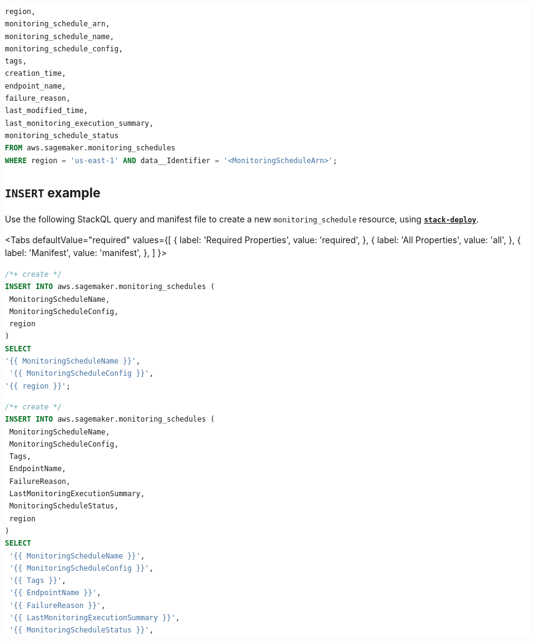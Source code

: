 ```sql
region,
monitoring_schedule_arn,
monitoring_schedule_name,
monitoring_schedule_config,
tags,
creation_time,
endpoint_name,
failure_reason,
last_modified_time,
last_monitoring_execution_summary,
monitoring_schedule_status
FROM aws.sagemaker.monitoring_schedules
WHERE region = 'us-east-1' AND data__Identifier = '<MonitoringScheduleArn>';
```

## `INSERT` example

Use the following StackQL query and manifest file to create a new <code>monitoring_schedule</code> resource, using [__`stack-deploy`__](https://pypi.org/project/stack-deploy/).

<Tabs
    defaultValue="required"
    values={[
      { label: 'Required Properties', value: 'required', },
      { label: 'All Properties', value: 'all', },
      { label: 'Manifest', value: 'manifest', },
    ]
}>
<TabItem value="required">

```sql
/*+ create */
INSERT INTO aws.sagemaker.monitoring_schedules (
 MonitoringScheduleName,
 MonitoringScheduleConfig,
 region
)
SELECT 
'{{ MonitoringScheduleName }}',
 '{{ MonitoringScheduleConfig }}',
'{{ region }}';
```
</TabItem>
<TabItem value="all">

```sql
/*+ create */
INSERT INTO aws.sagemaker.monitoring_schedules (
 MonitoringScheduleName,
 MonitoringScheduleConfig,
 Tags,
 EndpointName,
 FailureReason,
 LastMonitoringExecutionSummary,
 MonitoringScheduleStatus,
 region
)
SELECT 
 '{{ MonitoringScheduleName }}',
 '{{ MonitoringScheduleConfig }}',
 '{{ Tags }}',
 '{{ EndpointName }}',
 '{{ FailureReason }}',
 '{{ LastMonitoringExecutionSummary }}',
 '{{ MonitoringScheduleStatus }}',
```